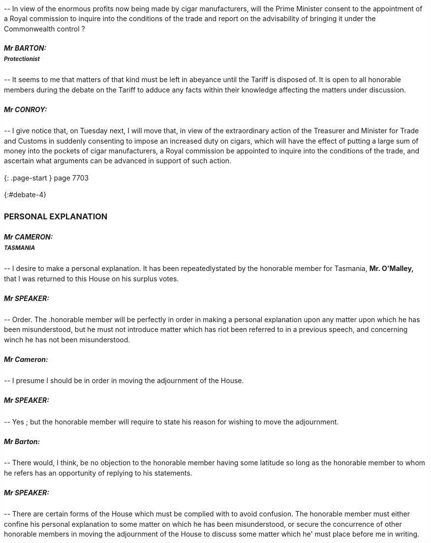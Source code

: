 -- In view of the enormous profits now being made by cigar manufacturers, will the Prime Minister consent to the appointment of a Royal commission to inquire into the conditions of the trade and report on the advisability of bringing it under the Commonwealth control ? 

##### Mr BARTON:<br><small class="text-muted">Protectionist</small>

-- It seems to me that matters of that kind must be left in abeyance until the Tariff is disposed of. It is open to all honorable members during the debate on the Tariff to adduce any facts within their knowledge affecting the matters under discussion. 

##### Mr CONROY:

-- I give notice that, on Tuesday next, I will move that, in view of the extraordinary action of the Treasurer and Minister for Trade and Customs in suddenly consenting to impose an increased duty on cigars, which will have the effect of putting a large sum of money into the pockets of cigar manufacturers, a Royal commission be appointed to inquire into the conditions of the trade, and ascertain what arguments can be advanced in support of such action. 

{: .page-start }
page 7703

{:#debate-4}
### PERSONAL EXPLANATION

##### Mr CAMERON:<br><small class="text-muted">TASMANIA</small>

-- I desire to make a  personal explanation. It has been repeatedlystated by the honorable member for Tasmania,  **Mr. O'Malley,**  that I was returned to this House on his surplus votes. 

##### Mr SPEAKER:

-- Order. The .honorable member will be perfectly in order in making a personal explanation upon any matter upon which he has been misunderstood, but he must not introduce matter which has riot been referred to in a previous speech, and concerning winch he has not been misunderstood. 

##### Mr Cameron:

--  I presume I should be in order in moving the adjournment of the House. 

##### Mr SPEAKER:

-- Yes ; but the honorable member will require to state his reason for wishing to move the adjournment. 

##### Mr Barton:

--  There would, I think, be no objection to the honorable member having some latitude so long as the honorable member to whom he refers has an opportunity of replying to his statements. 

##### Mr SPEAKER:

-- There are certain forms of the House which must be complied with to avoid confusion. The honorable member must either confine his personal explanation to some matter on which he has been misunderstood, or secure the concurrence of other honorable members in moving the adjournment of the House to discuss some matter which he' must place before me in writing. 
